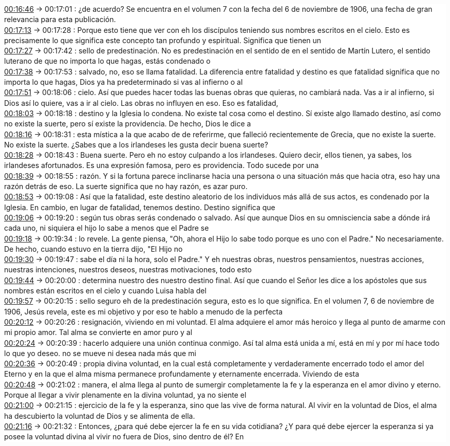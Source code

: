 [00:16:46](https://www.youtube.com/watch?v=_IQiMIx6cys&t=1006.16s&t=1006s) -> 00:17:01 : ¿de acuerdo? Se encuentra en el volumen 7 con la fecha del 6 de noviembre de 1906, una fecha de gran relevancia para esta publicación.  
[00:17:13](https://www.youtube.com/watch?v=_IQiMIx6cys&t=1033.319s&t=1033s) -> 00:17:28 : Porque esto tiene que ver con eh los discípulos teniendo sus nombres escritos en el cielo. Esto es precisamente lo que significa este concepto tan profundo y espiritual. Significa que tienen un  
[00:17:27](https://www.youtube.com/watch?v=_IQiMIx6cys&t=1046.799s&t=1047s) -> 00:17:42 : sello de predestinación. No es predestinación en el sentido de en el sentido de Martín Lutero, el sentido luterano de que no importa lo que hagas, estás condenado o  
[00:17:38](https://www.youtube.com/watch?v=_IQiMIx6cys&t=1058.24s&t=1058s) -> 00:17:53 : salvado, no, eso se llama fatalidad. La diferencia entre fatalidad y destino es que fatalidad significa que no importa lo que hagas, Dios ya ha predeterminado si vas al infierno o al  
[00:17:51](https://www.youtube.com/watch?v=_IQiMIx6cys&t=1070.919s&t=1071s) -> 00:18:06 : cielo. Así que puedes hacer todas las buenas obras que quieras, no cambiará nada. Vas a ir al infierno, si Dios así lo quiere, vas a ir al cielo. Las obras no influyen en eso. Eso es fatalidad,  
[00:18:03](https://www.youtube.com/watch?v=_IQiMIx6cys&t=1083.12s&t=1083s) -> 00:18:18 : destino y la Iglesia lo condena. No existe tal cosa como el destino. Sí existe algo llamado destino, así como no existe la suerte, pero sí existe la providencia. De hecho, Dios le dice a  
[00:18:16](https://www.youtube.com/watch?v=_IQiMIx6cys&t=1095.72s&t=1096s) -> 00:18:31 : esta mística a la que acabo de de referirme, que falleció recientemente de Grecia, que no existe la suerte. No existe la suerte. ¿Sabes que a los irlandeses les gusta decir buena suerte?  
[00:18:28](https://www.youtube.com/watch?v=_IQiMIx6cys&t=1107.84s&t=1108s) -> 00:18:43 : Buena suerte. Pero eh no estoy culpando a los irlandeses. Quiero decir, ellos tienen, ya sabes, los irlandeses afortunados. Es una expresión famosa, pero es providencia. Todo sucede por una  
[00:18:39](https://www.youtube.com/watch?v=_IQiMIx6cys&t=1119.36s&t=1119s) -> 00:18:55 : razón. Y si la fortuna parece inclinarse hacia una persona o una situación más que hacia otra, eso hay una razón detrás de eso. La suerte significa que no hay razón, es azar puro.  
[00:18:53](https://www.youtube.com/watch?v=_IQiMIx6cys&t=1133.12s&t=1133s) -> 00:19:08 : Así que la fatalidad, este destino aleatorio de los individuos más allá de sus actos, es condenado por la Iglesia. En cambio, en lugar de fatalidad, tenemos destino. Destino significa que  
[00:19:06](https://www.youtube.com/watch?v=_IQiMIx6cys&t=1145.919s&t=1146s) -> 00:19:20 : según tus obras serás condenado o salvado. Así que aunque Dios en su omnisciencia sabe a dónde irá cada uno, ni siquiera el hijo lo sabe a menos que el Padre se  
[00:19:18](https://www.youtube.com/watch?v=_IQiMIx6cys&t=1157.72s&t=1158s) -> 00:19:34 : lo revele. La gente piensa, "Oh, ahora el Hijo lo sabe todo porque es uno con el Padre." No necesariamente. De hecho, cuando estuvo en la tierra dijo, "El Hijo no  
[00:19:30](https://www.youtube.com/watch?v=_IQiMIx6cys&t=1169.919s&t=1170s) -> 00:19:47 : sabe el día ni la hora, solo el Padre." Y eh nuestras obras, nuestros pensamientos, nuestras acciones, nuestras intenciones, nuestros deseos, nuestras motivaciones, todo esto  
[00:19:44](https://www.youtube.com/watch?v=_IQiMIx6cys&t=1184.08s&t=1184s) -> 00:20:00 : determina nuestro des nuestro destino final. Así que cuando el Señor les dice a los apóstoles que sus nombres están escritos en el cielo y cuando Luisa habla del  
[00:19:57](https://www.youtube.com/watch?v=_IQiMIx6cys&t=1196.52s&t=1197s) -> 00:20:15 : sello seguro eh de la predestinación segura, esto es lo que significa. En el volumen 7, 6 de noviembre de 1906, Jesús revela, este es mi objetivo y por eso te hablo a menudo de la perfecta  
[00:20:12](https://www.youtube.com/watch?v=_IQiMIx6cys&t=1211.799s&t=1212s) -> 00:20:26 : resignación, viviendo en mi voluntad. El alma adquiere el amor más heroico y llega al punto de amarme con mi propio amor. Tal alma se convierte en amor puro y al  
[00:20:24](https://www.youtube.com/watch?v=_IQiMIx6cys&t=1223.6s&t=1224s) -> 00:20:39 : hacerlo adquiere una unión continua conmigo. Así tal alma está unida a mí, está en mí y por mí hace todo lo que yo deseo. no se mueve ni desea nada más que mi  
[00:20:36](https://www.youtube.com/watch?v=_IQiMIx6cys&t=1236.24s&t=1236s) -> 00:20:49 : propia divina voluntad, en la cual está completamente y verdaderamente encerrado todo el amor del Eterno y en la que el alma misma permanece profundamente y eternamente encerrada. Viviendo de esta  
[00:20:48](https://www.youtube.com/watch?v=_IQiMIx6cys&t=1247.96s&t=1248s) -> 00:21:02 : manera, el alma llega al punto de sumergir completamente la fe y la esperanza en el amor divino y eterno. Porque al llegar a vivir plenamente en la divina voluntad, ya no siente el  
[00:21:00](https://www.youtube.com/watch?v=_IQiMIx6cys&t=1260.32s&t=1260s) -> 00:21:15 : ejercicio de la fe y la esperanza, sino que las vive de forma natural. Al vivir en la voluntad de Dios, el alma ha descubierto la voluntad de Dios y se alimenta de ella.  
[00:21:16](https://www.youtube.com/watch?v=_IQiMIx6cys&t=1276.159s&t=1276s) -> 00:21:32 : Entonces, ¿para qué debe ejercer la fe en su vida cotidiana? ¿Y para qué debe ejercer la esperanza si ya posee la voluntad divina al vivir no fuera de Dios, sino dentro de él? En  